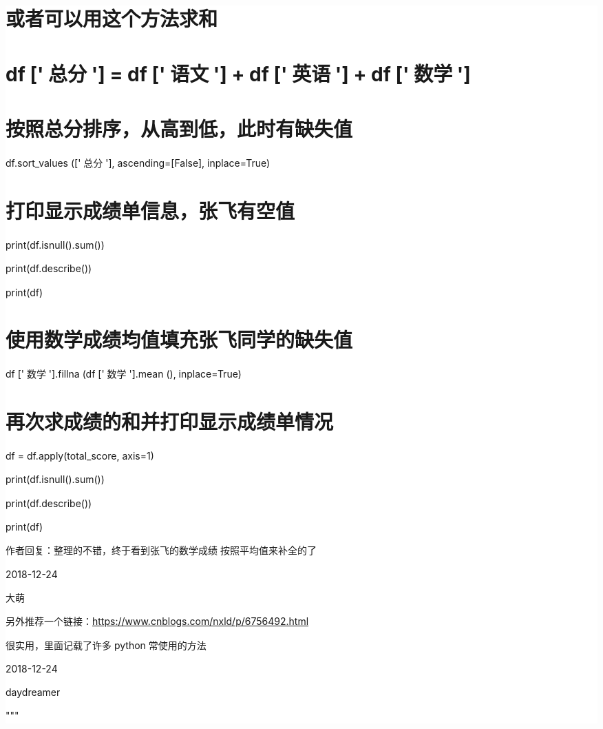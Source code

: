 # 或者可以用这个方法求和

# df [' 总分 '] = df [' 语文 '] + df [' 英语 '] + df [' 数学 ']

# 按照总分排序，从高到低，此时有缺失值

df.sort_values ([' 总分 '], ascending=[False], inplace=True)

# 打印显示成绩单信息，张飞有空值

print(df.isnull().sum())


print(df.describe())


print(df)


# 使用数学成绩均值填充张飞同学的缺失值

df [' 数学 '].fillna (df [' 数学 '].mean (), inplace=True)

# 再次求成绩的和并打印显示成绩单情况

df = df.apply(total_score, axis=1)


print(df.isnull().sum())


print(df.describe())


print(df)


作者回复：整理的不错，终于看到张飞的数学成绩 按照平均值来补全的了

2018-12-24


大萌

另外推荐一个链接：https://www.cnblogs.com/nxld/p/6756492.html

很实用，里面记载了许多 python 常使用的方法

2018-12-24


daydreamer


"""
